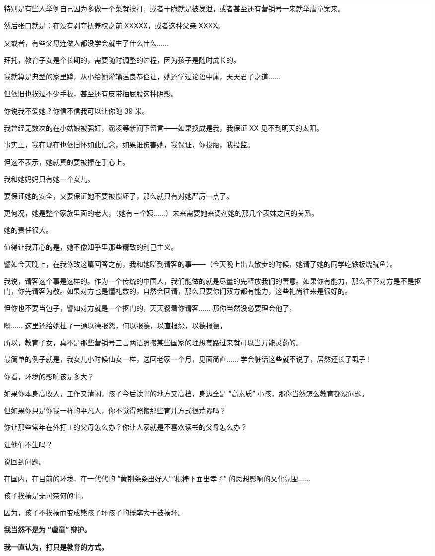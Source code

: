 特别是有些人举例自己因为多做一个菜就挨打，或者干脆就是被发泄，或者甚至还有营销号一来就举虐童案来。

然后张口就是：在没有剥夺抚养权之前 XXXXX，或者这种父亲 XXXX。

又或者，有些父母连做人都没学会就生了什么什么……

拜托，教育子女是个长期的，需要随时调整的过程，因为孩子是随时成长的。

我就算是典型的家里蹲，从小给她灌输温良恭俭让，她还学过论语中庸，天天君子之道……

但依旧也挨过不少手板，甚至还有皮带抽屁股这种阴影。

你说我不爱她？你信不信我可以让你跑 39 米。

我曾经无数次的在小姑娘被强奸，霸凌等新闻下留言——如果换成是我，我保证 XX 见不到明天的太阳。

事实上，我在现在也依旧怀如此信念，如果谁伤害她，我保证，你投胎，我投监。

但这不表示，她就真的要被捧在手心上。

我和她妈妈只有她一个女儿。

要保证她的安全，又要保证她不要被惯坏了，那么就只有对她严厉一点了。

更何况，她是整个家族里面的老大，（她有三个姨……）未来需要她来调剂她的那几个表妹之间的关系。

她的责任很大。

值得让我开心的是，她不像知乎里那些精致的利己主义。

譬如今天晚上，在我修改这篇回答之前，我和她聊到请客的事——（今天晚上出去散步的时候，她请了她的同学吃铁板烧鱿鱼）。

我说，请客这个事是这样的。作为一个传统的中国人，我们能做的就是尽量的先释放我们的善意。如果你有能力，那么不管对方是不是抠门，你先请客为敬。如果对方也是懂礼数的，自然会回请，那么只要你们双方都有能力，这些礼尚往来是很好的。

但你也不要当包子，譬如对方就是一个抠门的，天天餐着你请客…… 那你当然没必要理会他了。

嗯…… 这里还给她扯了一通以德报怨，何以报德，以直报怨，以德报德。

所以，教育子女，真不是那些营销号三言两语照搬某些国家的理想套路过来就可以当万能灵药的。

最简单的例子就是，我女儿小时候仙女一样，送回老家一个月，见面简直…… 学会脏话这些就不说了，居然还长了虱子！

你看，环境的影响该是多大？

如果你本身高收入，工作又清闲，孩子今后读书的地方又高档，身边全是 “高素质” 小孩，那你当然怎么教育都没问题。

但如果你只是你我一样的平凡人，你不觉得照搬那些育儿方式很荒谬吗？

你让那些常年在外打工的父母怎么办？你让人家就是不喜欢读书的父母怎么办？

让他们不生吗？

说回到问题。

在国内，在目前的环境，在一代代的 “黄荆条条出好人”“棍棒下面出孝子” 的思想影响的文化氛围……

孩子挨揍是无可奈何的事。

因为，孩子不挨揍而变成熊孩子坏孩子的概率大于被揍坏。

**我当然不是为 “虐童” 辩护。**

**我一直认为，打只是教育的方式。**
